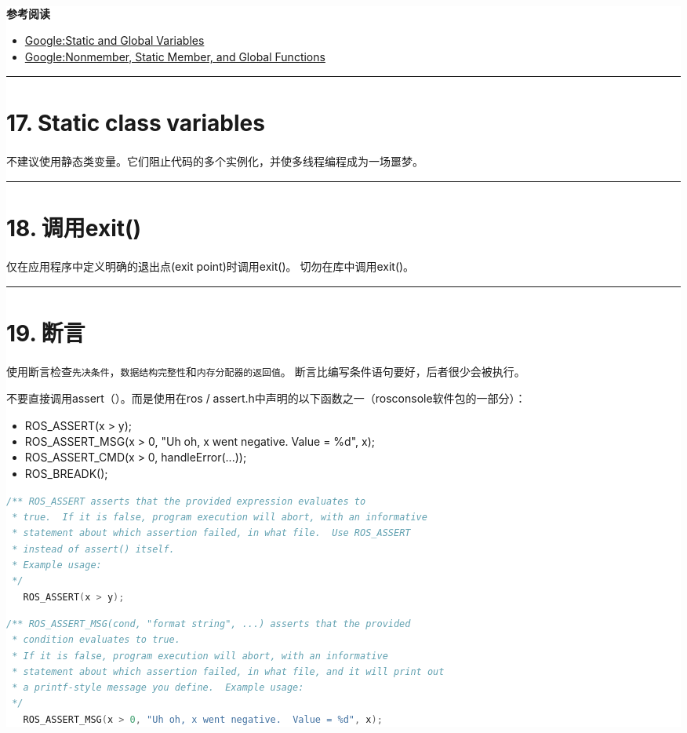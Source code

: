 **参考阅读**

- [Google:Static and Global Variables](https://google.github.io/styleguide/cppguide.html#Static_and_Global_Variables)
- [Google:Nonmember, Static Member, and Global Functions](https://google.github.io/styleguide/cppguide.html#Nonmember,_Static_Member,_and_Global_Functions)

<hr>





# 17. Static class variables

不建议使用静态类变量。它们阻止代码的多个实例化，并使多线程编程成为一场噩梦。



<hr>




# 18. 调用exit()

仅在应用程序中定义明确的退出点(exit point)时调用exit()。
切勿在库中调用exit()。

<hr>




# 19. 断言

使用断言检查`先决条件`，`数据结构完整性`和`内存分配器的返回值`。
断言比编写条件语句要好，后者很少会被执行。

不要直接调用assert（）。而是使用在ros / assert.h中声明的以下函数之一（rosconsole软件包的一部分）：

-  ROS_ASSERT(x > y);
-  ROS_ASSERT_MSG(x > 0, "Uh oh, x went negative.  Value = %d", x);
-  ROS_ASSERT_CMD(x > 0, handleError(...));
-  ROS_BREADK();

```cpp
/** ROS_ASSERT asserts that the provided expression evaluates to
 * true.  If it is false, program execution will abort, with an informative
 * statement about which assertion failed, in what file.  Use ROS_ASSERT
 * instead of assert() itself.
 * Example usage:
 */
   ROS_ASSERT(x > y);
```

```cpp
/** ROS_ASSERT_MSG(cond, "format string", ...) asserts that the provided
 * condition evaluates to true.
 * If it is false, program execution will abort, with an informative
 * statement about which assertion failed, in what file, and it will print out
 * a printf-style message you define.  Example usage:
 */
   ROS_ASSERT_MSG(x > 0, "Uh oh, x went negative.  Value = %d", x);
```
